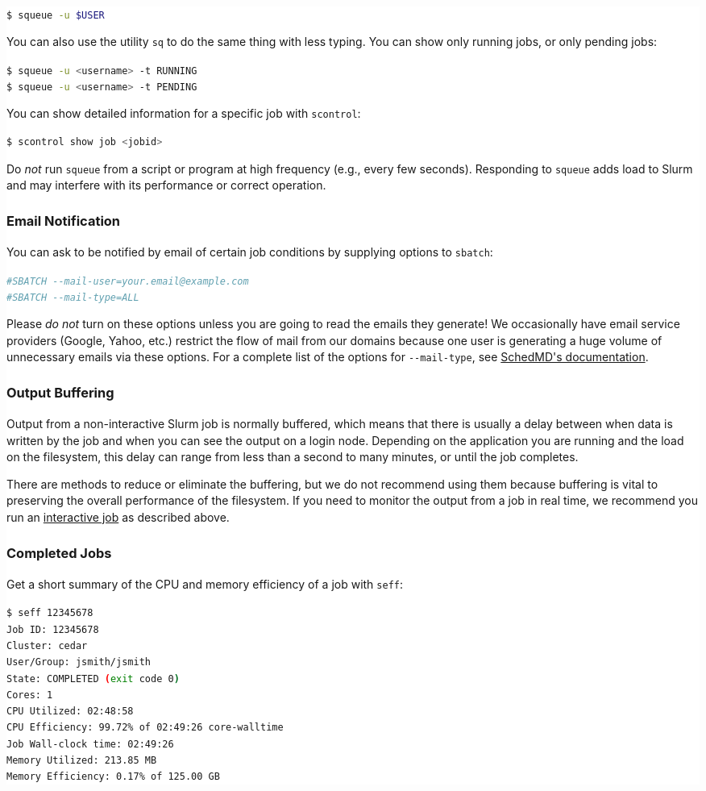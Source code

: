 ```bash
$ squeue -u $USER
```

You can also use the utility `sq` to do the same thing with less typing. You can show only running jobs, or only pending jobs:

```bash
$ squeue -u <username> -t RUNNING
$ squeue -u <username> -t PENDING
```

You can show detailed information for a specific job with `scontrol`:

```bash
$ scontrol show job <jobid>
```

Do *not* run `squeue` from a script or program at high frequency (e.g., every few seconds). Responding to `squeue` adds load to Slurm and may interfere with its performance or correct operation.


### Email Notification

You can ask to be notified by email of certain job conditions by supplying options to `sbatch`:

```bash
#SBATCH --mail-user=your.email@example.com
#SBATCH --mail-type=ALL
```

Please *do not* turn on these options unless you are going to read the emails they generate! We occasionally have email service providers (Google, Yahoo, etc.) restrict the flow of mail from our domains because one user is generating a huge volume of unnecessary emails via these options. For a complete list of the options for `--mail-type`, see [SchedMD's documentation](link-to-schedmd-docs).


### Output Buffering

Output from a non-interactive Slurm job is normally buffered, which means that there is usually a delay between when data is written by the job and when you can see the output on a login node. Depending on the application you are running and the load on the filesystem, this delay can range from less than a second to many minutes, or until the job completes.

There are methods to reduce or eliminate the buffering, but we do not recommend using them because buffering is vital to preserving the overall performance of the filesystem. If you need to monitor the output from a job in real time, we recommend you run an [interactive job](#interactive-jobs) as described above.


### Completed Jobs

Get a short summary of the CPU and memory efficiency of a job with `seff`:

```bash
$ seff 12345678
Job ID: 12345678
Cluster: cedar
User/Group: jsmith/jsmith
State: COMPLETED (exit code 0)
Cores: 1
CPU Utilized: 02:48:58
CPU Efficiency: 99.72% of 02:49:26 core-walltime
Job Wall-clock time: 02:49:26
Memory Utilized: 213.85 MB
Memory Efficiency: 0.17% of 125.00 GB
```
